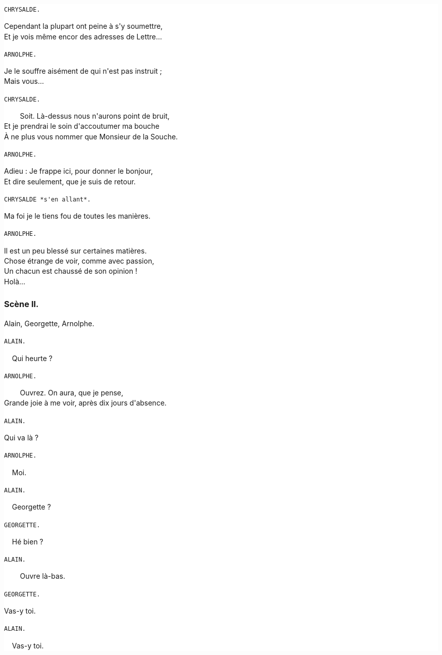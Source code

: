     CHRYSALDE.
Cependant la plupart ont peine à s'y soumettre,  
Et je vois même encor des adresses de Lettre…  

    ARNOLPHE.
Je le souffre aisément de qui n'est pas instruit ;  
Mais vous…  

    CHRYSALDE.
        Soit. Là-dessus nous n'aurons point de bruit,  
Et je prendrai le soin d'accoutumer ma bouche  
À ne plus vous nommer que Monsieur de la Souche.  

    ARNOLPHE.
Adieu : Je frappe ici, pour donner le bonjour,  
Et dire seulement, que je suis de retour.  

    CHRYSALDE *s'en allant*.
Ma foi je le tiens fou de toutes les manières.  

    ARNOLPHE.
Il est un peu blessé sur certaines matières.  
Chose étrange de voir, comme avec passion,  
Un chacun est chaussé de son opinion !  
Holà…  


### Scène II.
Alain, Georgette, Arnolphe.


    ALAIN.
    Qui heurte ?  

    ARNOLPHE.
        Ouvrez. On aura, que je pense,  
Grande joie à me voir, après dix jours d'absence.  

    ALAIN.
Qui va là ?  

    ARNOLPHE.
    Moi.  

    ALAIN.
    Georgette ?  

    GEORGETTE.
    Hé bien ?  

    ALAIN.
        Ouvre là-bas.  

    GEORGETTE.
Vas-y toi.  

    ALAIN.
    Vas-y toi.  
